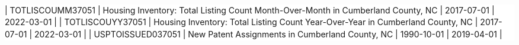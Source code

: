 | TOTLISCOUMM37051          | Housing Inventory: Total Listing Count Month-Over-Month in Cumberland County, NC                                                                                               | 2017-07-01          | 2022-03-01        |
| TOTLISCOUYY37051          | Housing Inventory: Total Listing Count Year-Over-Year in Cumberland County, NC                                                                                                 | 2017-07-01          | 2022-03-01        |
| USPTOISSUED037051         | New Patent Assignments in Cumberland County, NC                                                                                                                                | 1990-10-01          | 2019-04-01        |